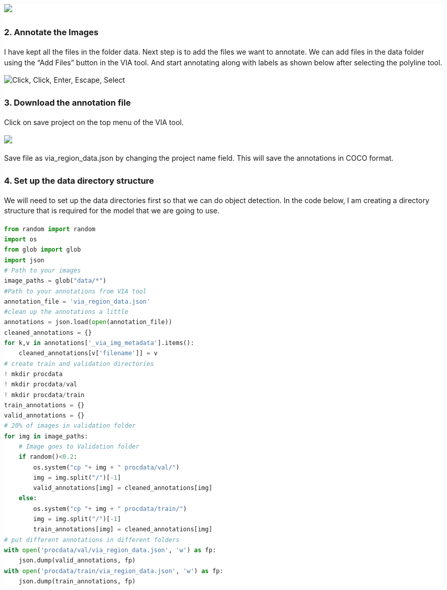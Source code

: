 ![](/images/weapons/4.png)

### 2. Annotate the Images

I have kept all the files in the folder data. Next step is to add the files we want to annotate. We can add files in the data folder using the “Add Files” button in the VIA tool. And start annotating along with labels as shown below after selecting the polyline tool.

![Click, Click, Enter, Escape, Select](/images/weapons/5.png)

### 3. Download the annotation file

Click on save project on the top menu of the VIA tool.

![](/images/weapons/6.png)

Save file as via_region_data.json by changing the project name field. This will save the annotations in COCO format.

### 4. Set up the data directory structure

We will need to set up the data directories first so that we can do object detection. In the code below, I am creating a directory structure that is required for the model that we are going to use.

```py
from random import random
import os
from glob import glob
import json
# Path to your images
image_paths = glob("data/*")
#Path to your annotations from VIA tool
annotation_file = 'via_region_data.json'
#clean up the annotations a little
annotations = json.load(open(annotation_file))
cleaned_annotations = {}
for k,v in annotations['_via_img_metadata'].items():
    cleaned_annotations[v['filename']] = v
# create train and validation directories
! mkdir procdata
! mkdir procdata/val
! mkdir procdata/train
train_annotations = {}
valid_annotations = {}
# 20% of images in validation folder
for img in image_paths:
    # Image goes to Validation folder
    if random()<0.2:
        os.system("cp "+ img + " procdata/val/")
        img = img.split("/")[-1]
        valid_annotations[img] = cleaned_annotations[img]
    else:
        os.system("cp "+ img + " procdata/train/")
        img = img.split("/")[-1]
        train_annotations[img] = cleaned_annotations[img]
# put different annotations in different folders
with open('procdata/val/via_region_data.json', 'w') as fp:
    json.dump(valid_annotations, fp)
with open('procdata/train/via_region_data.json', 'w') as fp:
    json.dump(train_annotations, fp)
```
